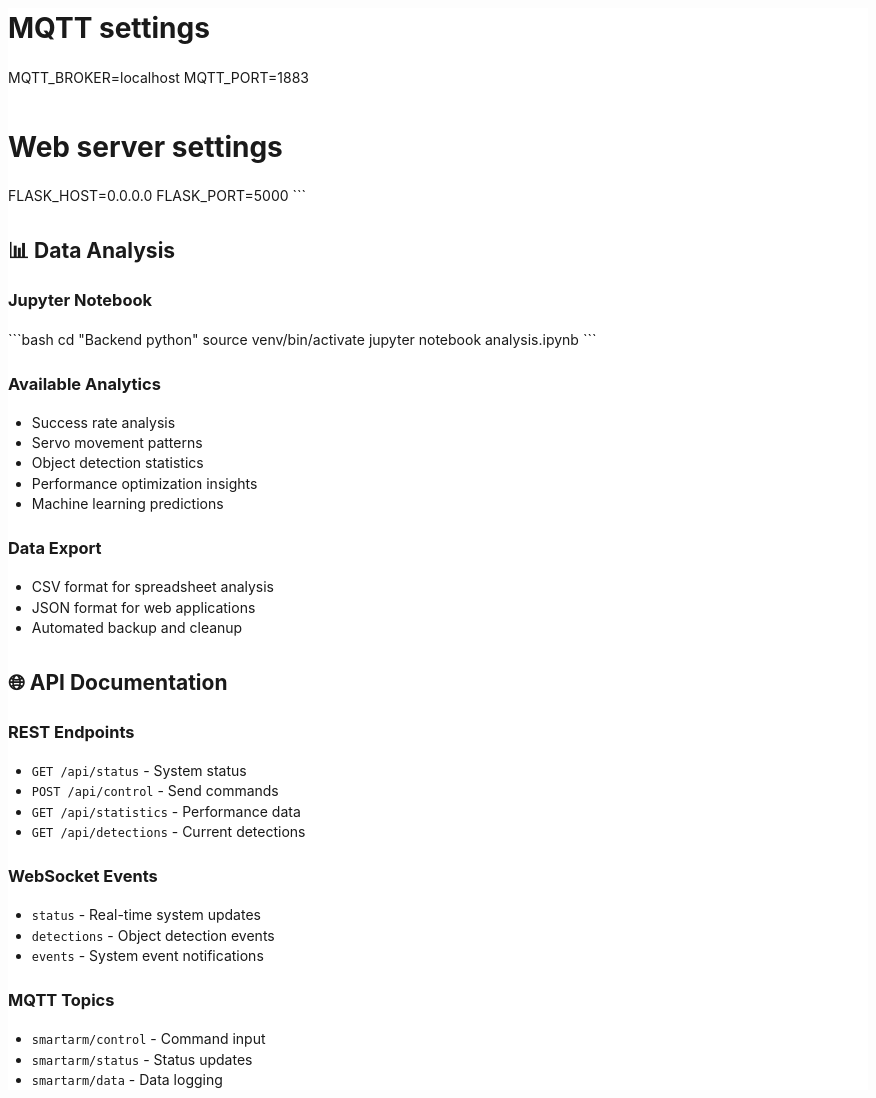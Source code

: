 # MQTT settings
MQTT_BROKER=localhost
MQTT_PORT=1883

# Web server settings
FLASK_HOST=0.0.0.0
FLASK_PORT=5000
\`\`\`

## 📊 Data Analysis

### Jupyter Notebook
\`\`\`bash
cd "Backend python"
source venv/bin/activate
jupyter notebook analysis.ipynb
\`\`\`

### Available Analytics
- Success rate analysis
- Servo movement patterns
- Object detection statistics
- Performance optimization insights
- Machine learning predictions

### Data Export
- CSV format for spreadsheet analysis
- JSON format for web applications
- Automated backup and cleanup

## 🌐 API Documentation

### REST Endpoints
- `GET /api/status` - System status
- `POST /api/control` - Send commands
- `GET /api/statistics` - Performance data
- `GET /api/detections` - Current detections

### WebSocket Events
- `status` - Real-time system updates
- `detections` - Object detection events
- `events` - System event notifications

### MQTT Topics
- `smartarm/control` - Command input
- `smartarm/status` - Status updates
- `smartarm/data` - Data logging
